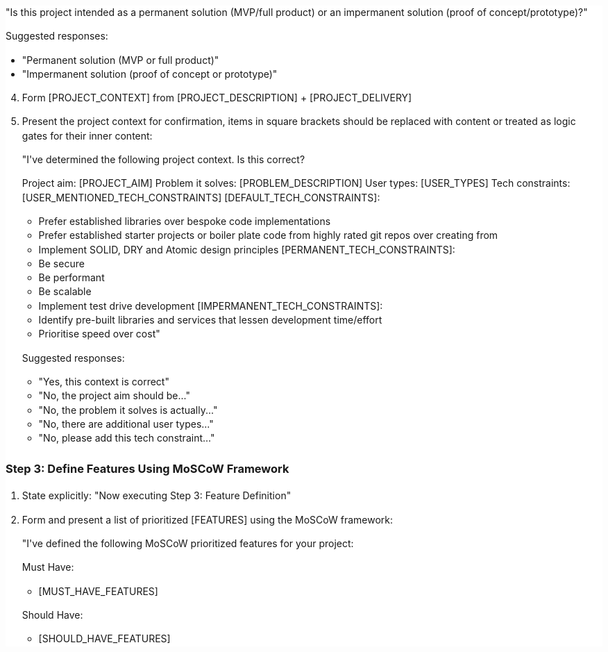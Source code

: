    "Is this project intended as a permanent solution (MVP/full product) or an impermanent solution (proof of concept/prototype)?"

   Suggested responses:

   - "Permanent solution (MVP or full product)"
   - "Impermanent solution (proof of concept or prototype)"

4. Form [PROJECT_CONTEXT] from [PROJECT_DESCRIPTION] + [PROJECT_DELIVERY]

5. Present the project context for confirmation, items in square brackets should be replaced with content or treated as logic gates for their inner content:

   "I've determined the following project context. Is this correct?

   Project aim: [PROJECT_AIM]
   Problem it solves: [PROBLEM_DESCRIPTION]
   User types: [USER_TYPES]
   Tech constraints:
   [USER_MENTIONED_TECH_CONSTRAINTS]
   [DEFAULT_TECH_CONSTRAINTS]:

   - Prefer established libraries over bespoke code implementations
   - Prefer established starter projects or boiler plate code from highly rated git repos over creating from
   - Implement SOLID, DRY and Atomic design principles
     [PERMANENT_TECH_CONSTRAINTS]:
   - Be secure
   - Be performant
   - Be scalable
   - Implement test drive development
     [IMPERMANENT_TECH_CONSTRAINTS]:
   - Identify pre-built libraries and services that lessen development time/effort
   - Prioritise speed over cost"

   Suggested responses:

   - "Yes, this context is correct"
   - "No, the project aim should be..."
   - "No, the problem it solves is actually..."
   - "No, there are additional user types..."
   - "No, please add this tech constraint..."

### Step 3: Define Features Using MoSCoW Framework

1. State explicitly: "Now executing Step 3: Feature Definition"

2. Form and present a list of prioritized [FEATURES] using the MoSCoW framework:

   "I've defined the following MoSCoW prioritized features for your project:

   Must Have:

   - [MUST_HAVE_FEATURES]

   Should Have:

   - [SHOULD_HAVE_FEATURES]
